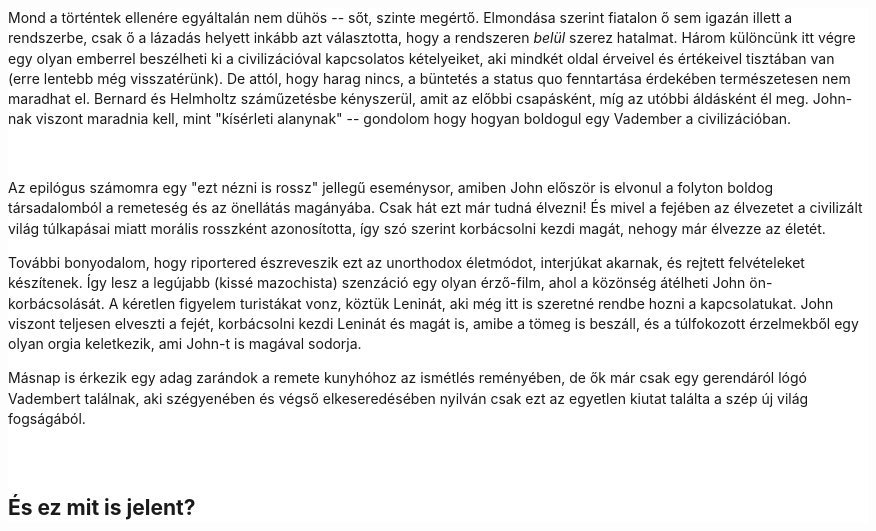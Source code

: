 Mond a történtek ellenére egyáltalán nem dühös -- sőt, szinte megértő.
Elmondása szerint fiatalon ő sem igazán illett a rendszerbe, csak ő a lázadás helyett inkább azt választotta, hogy a rendszeren *belül* szerez hatalmat.
Három különcünk itt végre egy olyan emberrel beszélheti ki a civilizációval kapcsolatos kételyeiket, aki mindkét oldal érveivel és értékeivel tisztában van (erre lentebb még visszatérünk).
De attól, hogy harag nincs, a büntetés a status quo fenntartása érdekében természetesen nem maradhat el.
Bernard és Helmholtz száműzetésbe kényszerül, amit az előbbi csapásként, míg az utóbbi áldásként él meg.
John-nak viszont maradnia kell, mint "kísérleti alanynak" -- gondolom hogy hogyan boldogul egy Vadember a civilizációban.

<br>

Az epilógus számomra egy "ezt nézni is rossz" jellegű eseménysor, amiben John először is elvonul a folyton boldog társadalomból a remeteség és az önellátás magányába.
Csak hát ezt már tudná élvezni!
És mivel a fejében az élvezetet a civilizált világ túlkapásai miatt morális rosszként azonosította, így szó szerint korbácsolni kezdi magát, nehogy már élvezze az életét.

További bonyodalom, hogy riportered észreveszik ezt az unorthodox életmódot, interjúkat akarnak, és rejtett felvételeket készítenek.
Így lesz a legújabb (kissé mazochista) szenzáció egy olyan érző-film, ahol a közönség átélheti John ön-korbácsolását.
A kéretlen figyelem turistákat vonz, köztük Leninát, aki még itt is szeretné rendbe hozni a kapcsolatukat.
John viszont teljesen elveszti a fejét, korbácsolni kezdi Leninát és magát is, amibe a tömeg is beszáll, és a túlfokozott érzelmekből egy olyan orgia keletkezik, ami John-t is magával sodorja.

Másnap is érkezik egy adag zarándok a remete kunyhóhoz az ismétlés reményében, de ők már csak egy gerendáról lógó Vadembert találnak, aki szégyenében és végső elkeseredésében nyilván csak ezt az egyetlen kiutat találta a szép új világ fogságából.

<br>

































## És ez mit is jelent?
